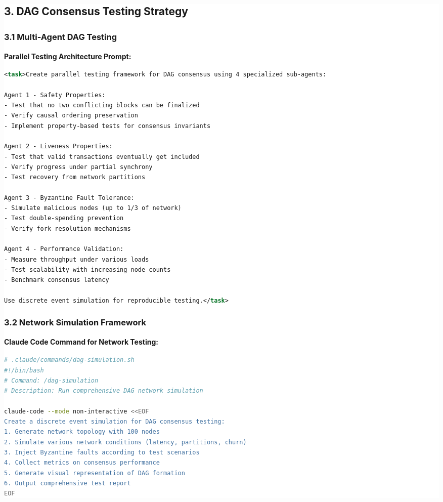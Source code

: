 ## 3. DAG Consensus Testing Strategy

### 3.1 Multi-Agent DAG Testing

**Parallel Testing Architecture Prompt:**

```xml
<task>Create parallel testing framework for DAG consensus using 4 specialized sub-agents:

Agent 1 - Safety Properties:
- Test that no two conflicting blocks can be finalized
- Verify causal ordering preservation
- Implement property-based tests for consensus invariants

Agent 2 - Liveness Properties:
- Test that valid transactions eventually get included
- Verify progress under partial synchrony
- Test recovery from network partitions

Agent 3 - Byzantine Fault Tolerance:
- Simulate malicious nodes (up to 1/3 of network)
- Test double-spending prevention
- Verify fork resolution mechanisms

Agent 4 - Performance Validation:
- Measure throughput under various loads
- Test scalability with increasing node counts
- Benchmark consensus latency

Use discrete event simulation for reproducible testing.</task>
```

### 3.2 Network Simulation Framework

**Claude Code Command for Network Testing:**

```bash
# .claude/commands/dag-simulation.sh
#!/bin/bash
# Command: /dag-simulation
# Description: Run comprehensive DAG network simulation

claude-code --mode non-interactive <<EOF
Create a discrete event simulation for DAG consensus testing:
1. Generate network topology with 100 nodes
2. Simulate various network conditions (latency, partitions, churn)
3. Inject Byzantine faults according to test scenarios
4. Collect metrics on consensus performance
5. Generate visual representation of DAG formation
6. Output comprehensive test report
EOF
```

